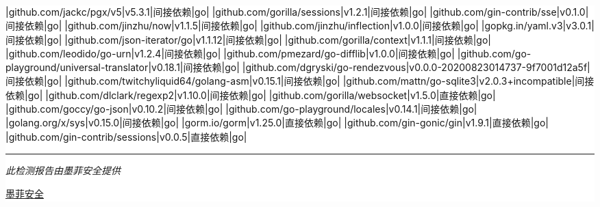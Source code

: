 |github.com/jackc/pgx/v5|v5.3.1|间接依赖|go|
|github.com/gorilla/sessions|v1.2.1|间接依赖|go|
|github.com/gin-contrib/sse|v0.1.0|间接依赖|go|
|github.com/jinzhu/now|v1.1.5|间接依赖|go|
|github.com/jinzhu/inflection|v1.0.0|间接依赖|go|
|gopkg.in/yaml.v3|v3.0.1|间接依赖|go|
|github.com/json-iterator/go|v1.1.12|间接依赖|go|
|github.com/gorilla/context|v1.1.1|间接依赖|go|
|github.com/leodido/go-urn|v1.2.4|间接依赖|go|
|github.com/pmezard/go-difflib|v1.0.0|间接依赖|go|
|github.com/go-playground/universal-translator|v0.18.1|间接依赖|go|
|github.com/dgryski/go-rendezvous|v0.0.0-20200823014737-9f7001d12a5f|间接依赖|go|
|github.com/twitchyliquid64/golang-asm|v0.15.1|间接依赖|go|
|github.com/mattn/go-sqlite3|v2.0.3+incompatible|间接依赖|go|
|github.com/dlclark/regexp2|v1.10.0|间接依赖|go|
|github.com/gorilla/websocket|v1.5.0|直接依赖|go|
|github.com/goccy/go-json|v0.10.2|间接依赖|go|
|github.com/go-playground/locales|v0.14.1|间接依赖|go|
|golang.org/x/sys|v0.15.0|间接依赖|go|
|gorm.io/gorm|v1.25.0|直接依赖|go|
|github.com/gin-gonic/gin|v1.9.1|直接依赖|go|
|github.com/gin-contrib/sessions|v0.0.5|直接依赖|go|


------

*此检测报告由墨菲安全提供*

[墨菲安全](www.murphysec.com)